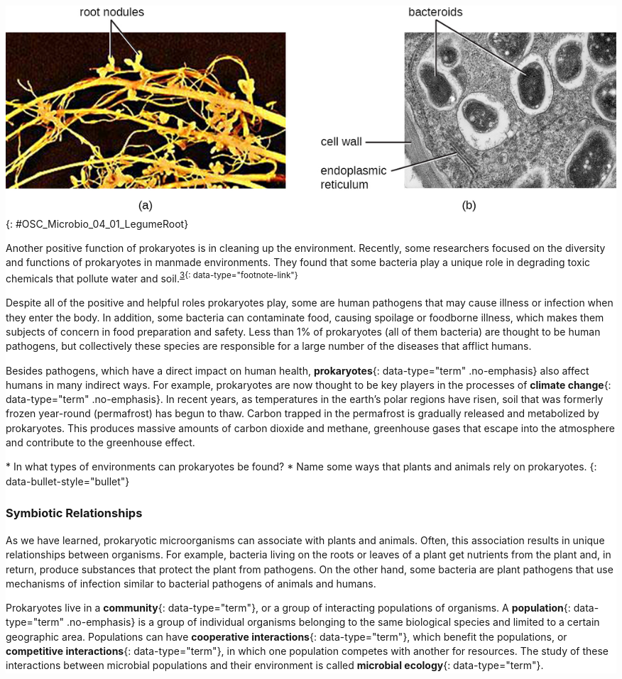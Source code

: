  ![A) photo of roots with small nodules labeled root nodules. A micrograph of a root nodule. A thick cell wall is on the outside. Lines inside are labeled endoplasmic reticulum. Large ovals in clear structures are labeled bacteroids.](../resources/OSC_Microbio_04_01_LegumeRoot.jpg "(a) Nitrogen-fixing bacteria such as Rhizobium live in the root nodules of legumes such as clover. (b) This micrograph of the root nodule shows bacteroids (bacterium-like cells or modified bacterial cells) within the plant cells. The bacteroids are visible as darker ovals within the larger plant cell. (credit a: modification of work by USDA)"){: #OSC_Microbio_04_01_LegumeRoot}

Another positive function of prokaryotes is in cleaning up the environment. Recently, some researchers focused on the diversity and functions of prokaryotes in manmade environments. They found that some bacteria play a unique role in degrading toxic chemicals that pollute water and soil.<sup data-type="footnote-number" id="footnote-ref3">[3](#footnote3){: data-type="footnote-link"}</sup>

Despite all of the positive and helpful roles prokaryotes play, some are human pathogens that may cause illness or infection when they enter the body. In addition, some bacteria can contaminate food, causing spoilage or foodborne illness, which makes them subjects of concern in food preparation and safety. Less than 1% of prokaryotes (all of them bacteria) are thought to be human pathogens, but collectively these species are responsible for a large number of the diseases that afflict humans.

Besides pathogens, which have a direct impact on human health, **prokaryotes**{: data-type="term" .no-emphasis} also affect humans in many indirect ways. For example, prokaryotes are now thought to be key players in the processes of **climate change**{: data-type="term" .no-emphasis}. In recent years, as temperatures in the earth’s polar regions have risen, soil that was formerly frozen year-round (permafrost) has begun to thaw. Carbon trapped in the permafrost is gradually released and metabolized by prokaryotes. This produces massive amounts of carbon dioxide and methane, greenhouse gases that escape into the atmosphere and contribute to the greenhouse effect.

<div data-type="note" class="microbiology check-your-understanding" markdown="1">
* In what types of environments can prokaryotes be found?
* Name some ways that plants and animals rely on prokaryotes.
{: data-bullet-style="bullet"}

</div>

### Symbiotic Relationships

As we have learned, prokaryotic microorganisms can associate with plants and animals. Often, this association results in unique relationships between organisms. For example, bacteria living on the roots or leaves of a plant get nutrients from the plant and, in return, produce substances that protect the plant from pathogens. On the other hand, some bacteria are plant pathogens that use mechanisms of infection similar to bacterial pathogens of animals and humans.

Prokaryotes live in a **community**{: data-type="term"}, or a group of interacting populations of organisms. A **population**{: data-type="term" .no-emphasis} is a group of individual organisms belonging to the same biological species and limited to a certain geographic area. Populations can have **cooperative interactions**{: data-type="term"}, which benefit the populations, or **competitive interactions**{: data-type="term"}, in which one population competes with another for resources. The study of these interactions between microbial populations and their environment is called **microbial ecology**{: data-type="term"}.
